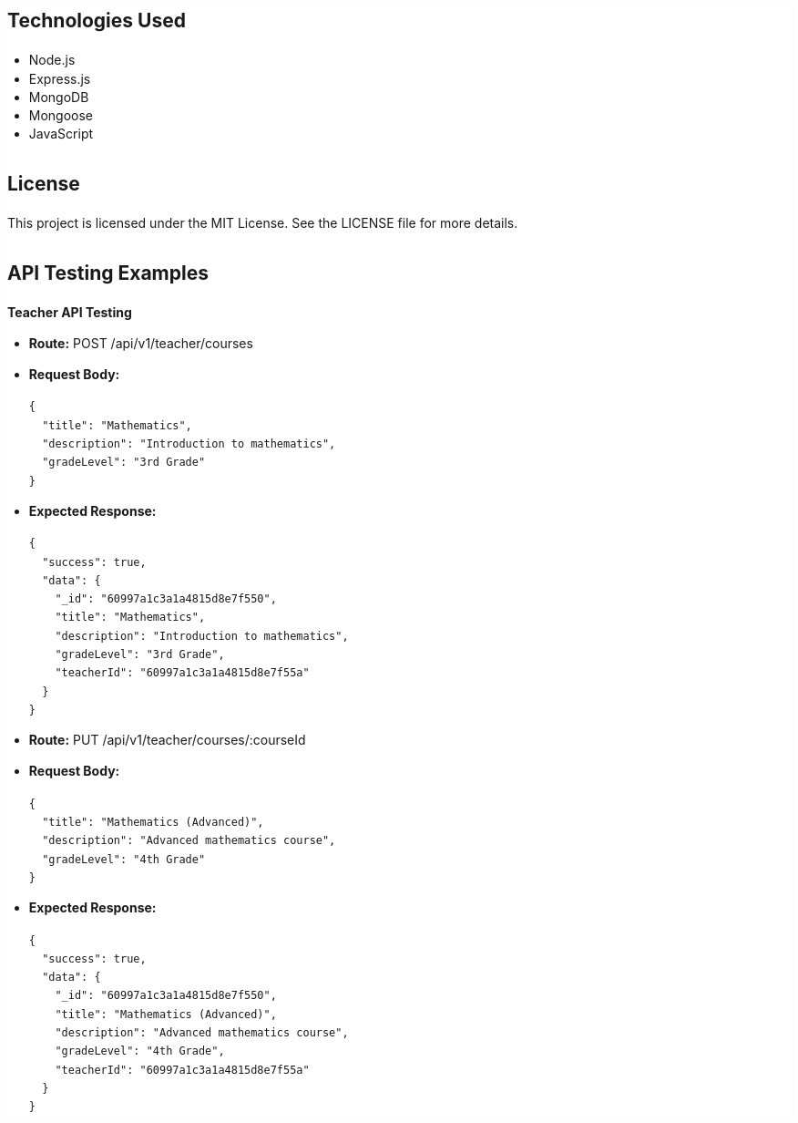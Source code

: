 <h2>Technologies Used</h2>
<ul>
  <li>Node.js</li>
  <li>Express.js</li>
  <li>MongoDB</li>
  <li>Mongoose</li>
  <li>JavaScript</li>
</ul>


<h2>License</h2>
<p>This project is licensed under the MIT License. See the LICENSE file for more details.</p>

<h2>API Testing Examples</h2>



<b>Teacher API Testing </b>

- **Route:** POST /api/v1/teacher/courses
- **Request Body:**
  ```
  {
    "title": "Mathematics",
    "description": "Introduction to mathematics",
    "gradeLevel": "3rd Grade"
  }
  ```
- **Expected Response:**
  ```
  {
    "success": true,
    "data": {
      "_id": "60997a1c3a1a4815d8e7f550",
      "title": "Mathematics",
      "description": "Introduction to mathematics",
      "gradeLevel": "3rd Grade",
      "teacherId": "60997a1c3a1a4815d8e7f55a"
    }
  }
  ```

- **Route:** PUT /api/v1/teacher/courses/:courseId
- **Request Body:**
  ```
  {
    "title": "Mathematics (Advanced)",
    "description": "Advanced mathematics course",
    "gradeLevel": "4th Grade"
  }
  ```
- **Expected Response:**
  ```
  {
    "success": true,
    "data": {
      "_id": "60997a1c3a1a4815d8e7f550",
      "title": "Mathematics (Advanced)",
      "description": "Advanced mathematics course",
      "gradeLevel": "4th Grade",
      "teacherId": "60997a1c3a1a4815d8e7f55a"
    }
  }
  ```
